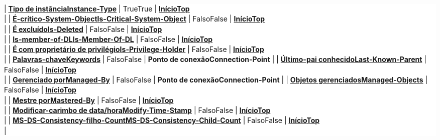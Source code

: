 | [<span data-ttu-id="ac86a-218">**Tipo de instância**</span><span class="sxs-lookup"><span data-stu-id="ac86a-218">**Instance-Type**</span></span>](a-instancetype.md)                                   | <span data-ttu-id="ac86a-219">True</span><span class="sxs-lookup"><span data-stu-id="ac86a-219">True</span></span>      | [<span data-ttu-id="ac86a-220">**Início**</span><span class="sxs-lookup"><span data-stu-id="ac86a-220">**Top**</span></span>](c-top.md)<br/>                      |
| [<span data-ttu-id="ac86a-221">**É-crítico-System-Object**</span><span class="sxs-lookup"><span data-stu-id="ac86a-221">**Is-Critical-System-Object**</span></span>](a-iscriticalsystemobject.md)             | <span data-ttu-id="ac86a-222">Falso</span><span class="sxs-lookup"><span data-stu-id="ac86a-222">False</span></span>     | [<span data-ttu-id="ac86a-223">**Início**</span><span class="sxs-lookup"><span data-stu-id="ac86a-223">**Top**</span></span>](c-top.md)<br/>                      |
| [<span data-ttu-id="ac86a-224">**É excluído**</span><span class="sxs-lookup"><span data-stu-id="ac86a-224">**Is-Deleted**</span></span>](a-isdeleted.md)                                         | <span data-ttu-id="ac86a-225">Falso</span><span class="sxs-lookup"><span data-stu-id="ac86a-225">False</span></span>     | [<span data-ttu-id="ac86a-226">**Início**</span><span class="sxs-lookup"><span data-stu-id="ac86a-226">**Top**</span></span>](c-top.md)<br/>                      |
| [<span data-ttu-id="ac86a-227">**Is-member-of-DL**</span><span class="sxs-lookup"><span data-stu-id="ac86a-227">**Is-Member-Of-DL**</span></span>](a-memberof.md)                                     | <span data-ttu-id="ac86a-228">Falso</span><span class="sxs-lookup"><span data-stu-id="ac86a-228">False</span></span>     | [<span data-ttu-id="ac86a-229">**Início**</span><span class="sxs-lookup"><span data-stu-id="ac86a-229">**Top**</span></span>](c-top.md)<br/>                      |
| [<span data-ttu-id="ac86a-230">**É com proprietário de privilégio**</span><span class="sxs-lookup"><span data-stu-id="ac86a-230">**Is-Privilege-Holder**</span></span>](a-isprivilegeholder.md)                        | <span data-ttu-id="ac86a-231">Falso</span><span class="sxs-lookup"><span data-stu-id="ac86a-231">False</span></span>     | [<span data-ttu-id="ac86a-232">**Início**</span><span class="sxs-lookup"><span data-stu-id="ac86a-232">**Top**</span></span>](c-top.md)<br/>                      |
| [<span data-ttu-id="ac86a-233">**Palavras-chave**</span><span class="sxs-lookup"><span data-stu-id="ac86a-233">**Keywords**</span></span>](a-keywords.md)                                            | <span data-ttu-id="ac86a-234">Falso</span><span class="sxs-lookup"><span data-stu-id="ac86a-234">False</span></span>     | <span data-ttu-id="ac86a-235">**Ponto de conexão**</span><span class="sxs-lookup"><span data-stu-id="ac86a-235">**Connection-Point**</span></span>                                 |
| [<span data-ttu-id="ac86a-236">**Último-pai conhecido**</span><span class="sxs-lookup"><span data-stu-id="ac86a-236">**Last-Known-Parent**</span></span>](a-lastknownparent.md)                            | <span data-ttu-id="ac86a-237">Falso</span><span class="sxs-lookup"><span data-stu-id="ac86a-237">False</span></span>     | [<span data-ttu-id="ac86a-238">**Início**</span><span class="sxs-lookup"><span data-stu-id="ac86a-238">**Top**</span></span>](c-top.md)<br/>                      |
| [<span data-ttu-id="ac86a-239">**Gerenciado por**</span><span class="sxs-lookup"><span data-stu-id="ac86a-239">**Managed-By**</span></span>](a-managedby.md)                                         | <span data-ttu-id="ac86a-240">Falso</span><span class="sxs-lookup"><span data-stu-id="ac86a-240">False</span></span>     | <span data-ttu-id="ac86a-241">**Ponto de conexão**</span><span class="sxs-lookup"><span data-stu-id="ac86a-241">**Connection-Point**</span></span>                                 |
| [<span data-ttu-id="ac86a-242">**Objetos gerenciados**</span><span class="sxs-lookup"><span data-stu-id="ac86a-242">**Managed-Objects**</span></span>](a-managedobjects.md)                               | <span data-ttu-id="ac86a-243">Falso</span><span class="sxs-lookup"><span data-stu-id="ac86a-243">False</span></span>     | [<span data-ttu-id="ac86a-244">**Início**</span><span class="sxs-lookup"><span data-stu-id="ac86a-244">**Top**</span></span>](c-top.md)<br/>                      |
| [<span data-ttu-id="ac86a-245">**Mestre por**</span><span class="sxs-lookup"><span data-stu-id="ac86a-245">**Mastered-By**</span></span>](a-masteredby.md)                                       | <span data-ttu-id="ac86a-246">Falso</span><span class="sxs-lookup"><span data-stu-id="ac86a-246">False</span></span>     | [<span data-ttu-id="ac86a-247">**Início**</span><span class="sxs-lookup"><span data-stu-id="ac86a-247">**Top**</span></span>](c-top.md)<br/>                      |
| [<span data-ttu-id="ac86a-248">**Modificar-carimbo de data/hora**</span><span class="sxs-lookup"><span data-stu-id="ac86a-248">**Modify-Time-Stamp**</span></span>](a-modifytimestamp.md)                            | <span data-ttu-id="ac86a-249">Falso</span><span class="sxs-lookup"><span data-stu-id="ac86a-249">False</span></span>     | [<span data-ttu-id="ac86a-250">**Início**</span><span class="sxs-lookup"><span data-stu-id="ac86a-250">**Top**</span></span>](c-top.md)<br/>                      |
| [<span data-ttu-id="ac86a-251">**MS-DS-Consistency-filho-Count**</span><span class="sxs-lookup"><span data-stu-id="ac86a-251">**MS-DS-Consistency-Child-Count**</span></span>](a-ms-ds-consistencychildcount.md)    | <span data-ttu-id="ac86a-252">Falso</span><span class="sxs-lookup"><span data-stu-id="ac86a-252">False</span></span>     | [<span data-ttu-id="ac86a-253">**Início**</span><span class="sxs-lookup"><span data-stu-id="ac86a-253">**Top**</span></span>](c-top.md)<br/>                      |